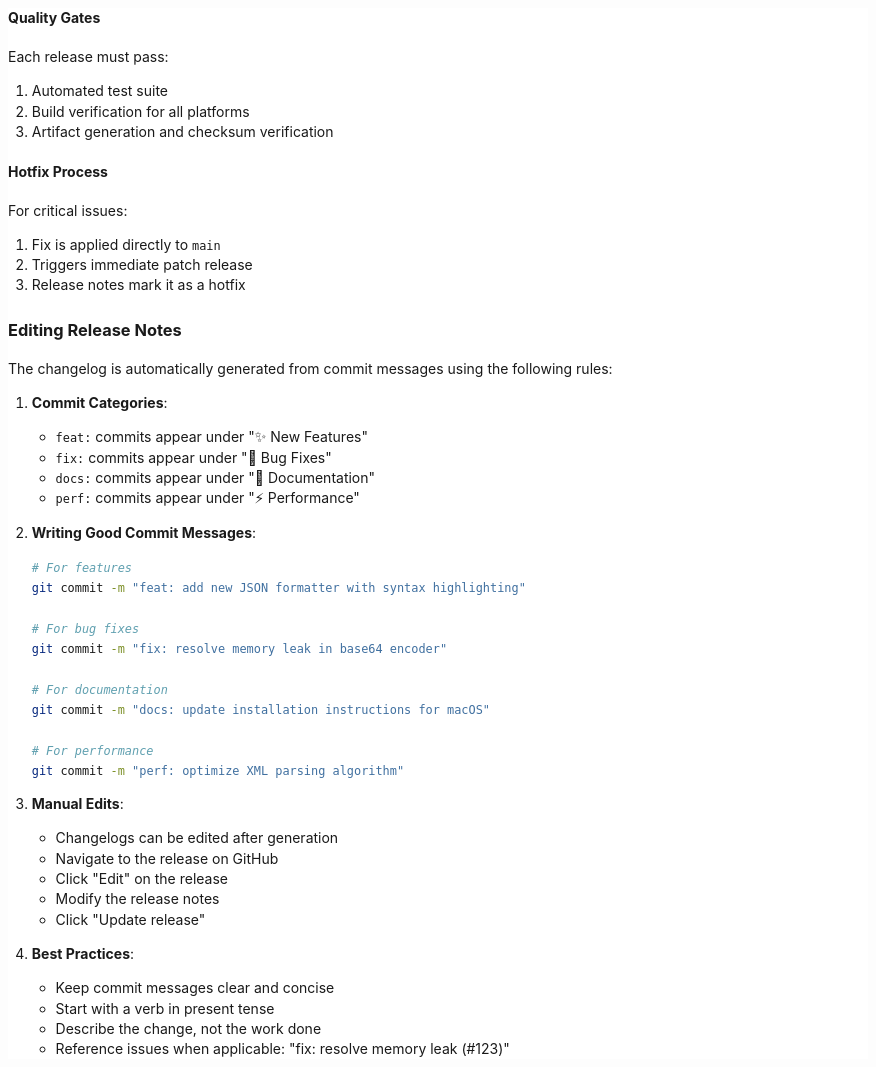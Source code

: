 #### Quality Gates

Each release must pass:

1. Automated test suite
2. Build verification for all platforms
3. Artifact generation and checksum verification

#### Hotfix Process

For critical issues:

1. Fix is applied directly to `main`
2. Triggers immediate patch release
3. Release notes mark it as a hotfix

### Editing Release Notes

The changelog is automatically generated from commit messages using the following rules:

1. **Commit Categories**:

   - `feat:` commits appear under "✨ New Features"
   - `fix:` commits appear under "🐛 Bug Fixes"
   - `docs:` commits appear under "📝 Documentation"
   - `perf:` commits appear under "⚡️ Performance"

2. **Writing Good Commit Messages**:

   ```bash
   # For features
   git commit -m "feat: add new JSON formatter with syntax highlighting"

   # For bug fixes
   git commit -m "fix: resolve memory leak in base64 encoder"

   # For documentation
   git commit -m "docs: update installation instructions for macOS"

   # For performance
   git commit -m "perf: optimize XML parsing algorithm"
   ```

3. **Manual Edits**:

   - Changelogs can be edited after generation
   - Navigate to the release on GitHub
   - Click "Edit" on the release
   - Modify the release notes
   - Click "Update release"

4. **Best Practices**:
   - Keep commit messages clear and concise
   - Start with a verb in present tense
   - Describe the change, not the work done
   - Reference issues when applicable: "fix: resolve memory leak (#123)"
